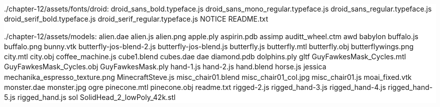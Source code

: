 ./chapter-12/assets/fonts/droid:
droid_sans_bold.typeface.js
droid_sans_mono_regular.typeface.js
droid_sans_regular.typeface.js
droid_serif_bold.typeface.js
droid_serif_regular.typeface.js
NOTICE
README.txt

./chapter-12/assets/models:
alien.dae
alien.js
alien.png
apple.ply
aspirin.pdb
assimp
auditt_wheel.ctm
awd
babylon
buffalo.js
buffalo.png
bunny.vtk
butterfly-jos-blend-2.js
butterfly-jos-blend.js
butterfly.js
butterfly.mtl
butterfly.obj
butterflywings.png
city.mtl
city.obj
coffee_machine.js
cube1.blend
cubes.dae
dae
diamond.pdb
dolphins.ply
gltf
GuyFawkesMask_Cycles.mtl
GuyFawkesMask_Cycles.obj
GuyFawkesMask.ply
hand-1.js
hand-2.js
hand.blend
horse.js
jessica
mechanika_espresso_texture.png
MinecraftSteve.js
misc_chair01.blend
misc_chair01_col.jpg
misc_chair01.js
moai_fixed.vtk
monster.dae
monster.jpg
ogre
pinecone.mtl
pinecone.obj
readme.txt
rigged-2.js
rigged_hand-3.js
rigged_hand-4.js
rigged_hand-5.js
rigged_hand.js
sol
SolidHead_2_lowPoly_42k.stl
